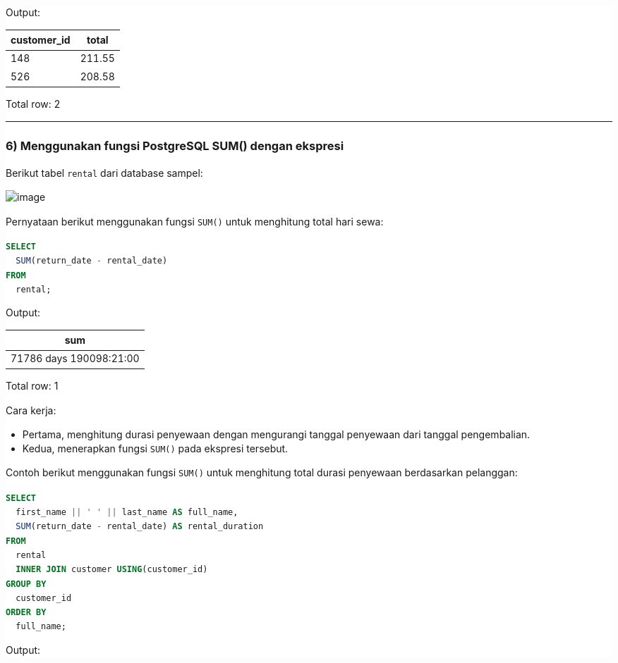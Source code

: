 Output:

| customer_id | total  |
|-------------|--------|
| 148         | 211.55 |
| 526         | 208.58 |

Total row: 2

---

### 6) Menggunakan fungsi PostgreSQL SUM() dengan ekspresi
Berikut tabel `rental` dari database sampel:

![image](https://github.com/user-attachments/assets/4a1d97b9-9b0d-425e-88a2-c1c0bdcdfa5e)

Pernyataan berikut menggunakan fungsi `SUM()` untuk menghitung total hari sewa:

```sql
SELECT
  SUM(return_date - rental_date)
FROM
  rental;
```

Output:

| sum                     |
|-------------------------|
| 71786 days 190098:21:00 |

Total row: 1

Cara kerja:
- Pertama, menghitung durasi penyewaan dengan mengurangi tanggal penyewaan dari tanggal pengembalian.
- Kedua, menerapkan fungsi `SUM()` pada ekspresi tersebut.

Contoh berikut menggunakan fungsi `SUM()` untuk menghitung total durasi penyewaan berdasarkan pelanggan:

```sql
SELECT
  first_name || ' ' || last_name AS full_name,
  SUM(return_date - rental_date) AS rental_duration
FROM
  rental
  INNER JOIN customer USING(customer_id)
GROUP BY
  customer_id
ORDER BY
  full_name;
```

Output:
